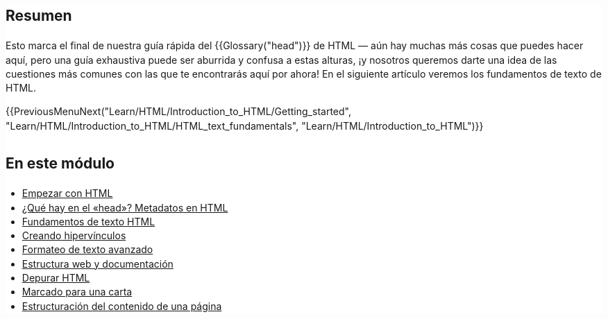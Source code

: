 ## Resumen

Esto marca el final de nuestra guía rápida del {{Glossary("head")}} de HTML — aún hay muchas más cosas que puedes hacer aquí, pero una guía exhaustiva puede ser aburrida y confusa a estas alturas, ¡y nosotros queremos darte una idea de las cuestiones más comunes con las que te encontrarás aquí por ahora! En el siguiente artículo veremos los fundamentos de texto de HTML.

{{PreviousMenuNext("Learn/HTML/Introduction_to_HTML/Getting_started", "Learn/HTML/Introduction_to_HTML/HTML_text_fundamentals", "Learn/HTML/Introduction_to_HTML")}}

## En este módulo

- [Empezar con HTML](/es/docs/Learn/HTML/Introduction_to_HTML/Getting_started)
- [¿Qué hay en el «head»? Metadatos en HTML](/es/docs/Learn/HTML/Introduction_to_HTML/The_head_metadata_in_HTML)
- [Fundamentos de texto HTML](/es/docs/Learn/HTML/Introduction_to_HTML/HTML_text_fundamentals)
- [Creando hipervínculos](/es/docs/Learn/HTML/Introduction_to_HTML/Creating_hyperlinks)
- [Formateo de texto avanzado](/es/docs/Learn/HTML/Introduction_to_HTML/Advanced_text_formatting)
- [Estructura web y documentación](/es/docs/Learn/HTML/Introduction_to_HTML/Document_and_website_structure)
- [Depurar HTML](/es/docs/Learn/HTML/Introduction_to_HTML/Debugging_HTML)
- [Marcado para una carta](/es/docs/Learn/HTML/Introduction_to_HTML/Marking_up_a_letter)
- [Estructuración del contenido de una página](/es/docs/Learn/HTML/Introduction_to_HTML/Structuring_a_page_of_content)
